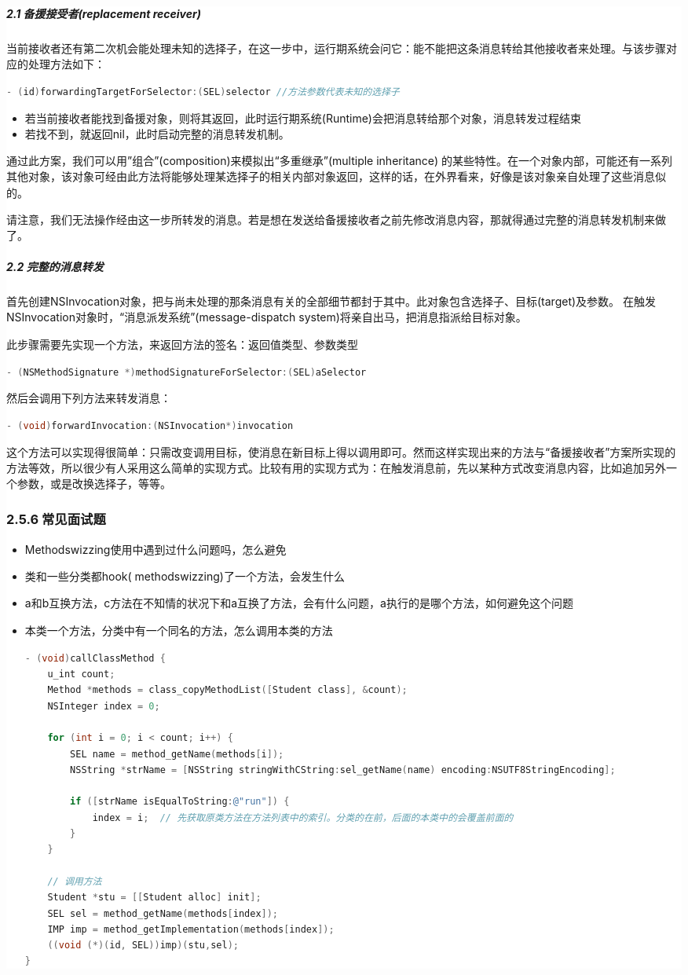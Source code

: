 ##### 2.1 备援接受者(replacement receiver)

当前接收者还有第二次机会能处理未知的选择子，在这一步中，运行期系统会问它：能不能把这条消息转给其他接收者来处理。与该步骤对应的处理方法如下：

```objectivec
- (id)forwardingTargetForSelector:(SEL)selector //方法参数代表未知的选择子
```

- 若当前接收者能找到备援对象，则将其返回，此时运行期系统(Runtime)会把消息转给那个对象，消息转发过程结束
- 若找不到，就返回nil，此时启动完整的消息转发机制。


通过此方案，我们可以用”组合”(composition)来模拟出“多重继承”(multiple inheritance) 的某些特性。在一个对象内部，可能还有一系列其他对象，该对象可经由此方法将能够处理某选择子的相关内部对象返回，这样的话，在外界看来，好像是该对象亲自处理了这些消息似的。

请注意，我们无法操作经由这一步所转发的消息。若是想在发送给备援接收者之前先修改消息内容，那就得通过完整的消息转发机制来做了。

##### 2.2 完整的消息转发

首先创建NSInvocation对象，把与尚未处理的那条消息有关的全部细节都封于其中。此对象包含选择子、目标(target)及参数。
在触发NSInvocation对象时，“消息派发系统”(message-dispatch system)将亲自出马，把消息指派给目标对象。

此步骤需要先实现一个方法，来返回方法的签名：返回值类型、参数类型

```objectivec
- (NSMethodSignature *)methodSignatureForSelector:(SEL)aSelector
```

然后会调用下列方法来转发消息：

```objectivec
- (void)forwardInvocation:(NSInvocation*)invocation
```
这个方法可以实现得很简单：只需改变调用目标，使消息在新目标上得以调用即可。然而这样实现出来的方法与“备援接收者”方案所实现的方法等效，所以很少有人采用这么简单的实现方式。比较有用的实现方式为：在触发消息前，先以某种方式改变消息内容，比如追加另外一个参数，或是改换选择子，等等。

### 2.5.6 常见面试题

- Methodswizzing使用中遇到过什么问题吗，怎么避免

- 类和一些分类都hook( methodswizzing)了一个方法，会发生什么

- a和b互换方法，c方法在不知情的状况下和a互换了方法，会有什么问题，a执行的是哪个方法，如何避免这个问题

- 本类一个方法，分类中有一个同名的方法，怎么调用本类的方法

  ```objectivec
  - (void)callClassMethod {
      u_int count;
      Method *methods = class_copyMethodList([Student class], &count);
      NSInteger index = 0;
      
      for (int i = 0; i < count; i++) {
          SEL name = method_getName(methods[i]);
          NSString *strName = [NSString stringWithCString:sel_getName(name) encoding:NSUTF8StringEncoding];
  
          if ([strName isEqualToString:@"run"]) {
              index = i;  // 先获取原类方法在方法列表中的索引。分类的在前，后面的本类中的会覆盖前面的
          }
      }
      
      // 调用方法
      Student *stu = [[Student alloc] init];
      SEL sel = method_getName(methods[index]);
      IMP imp = method_getImplementation(methods[index]);
      ((void (*)(id, SEL))imp)(stu,sel);
  }
  ```
